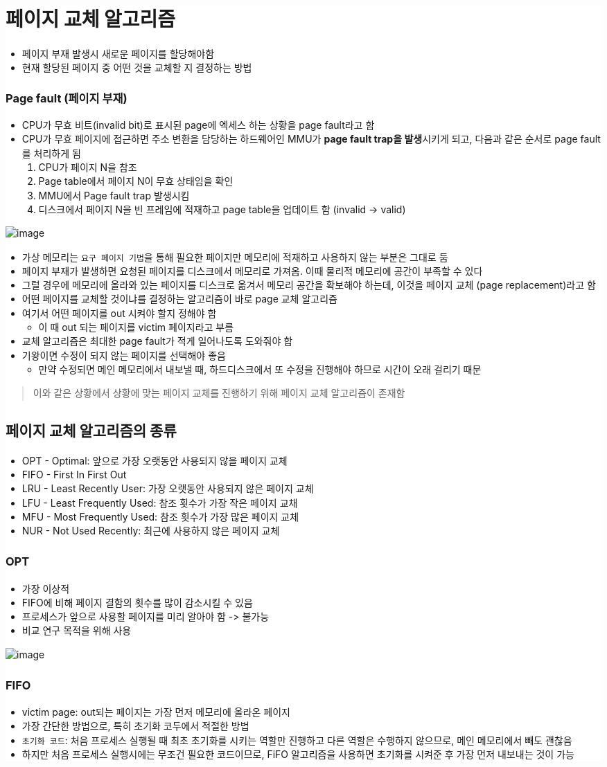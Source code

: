 # 페이지 교체 알고리즘
- 페이지 부재 발생시 새로운 페이지를 할당해야함
- 현재 할당된 페이지 중 어떤 것을 교체할 지 결정하는 방법

### Page fault (페이지 부재)
- CPU가 무효 비트(invalid bit)로 표시된 page에 엑세스 하는 상황을 page fault라고 함
- CPU가 무효 페이지에 접근하면 주소 변환을 담당하는 하드웨어인 MMU가 **page fault trap을 발생**시키게 되고, 다음과 같은 순서로 page fault를 처리하게 됨
  1. CPU가 페이지 N을 참조
  2. Page table에서 페이지 N이 무효 상태임을 확인
  3. MMU에서 Page fault trap 발생시킴
  4. 디스크에서 페이지 N을 빈 프레임에 적재하고 page table을 업데이트 함 (invalid -> valid)

<img width="800" height="848" alt="image" src="https://github.com/user-attachments/assets/a3a89104-25d8-4467-9517-eedfa4d893db" />


- 가상 메모리는 `요구 페이지 기법`을 통해 필요한 페이지만 메모리에 적재하고 사용하지 않는 부분은 그대로 둠
- 페이지 부재가 발생하면 요청된 페이지를 디스크에서 메모리로 가져옴. 이때 물리적 메모리에 공간이 부족할 수 있다
- 그럴 경우에 메모리에 올라와 있는 페이지를 디스크로 옮겨서 메모리 공간을 확보해야 하는데, 이것을 페이지 교체 (page replacement)라고 함
- 어떤 페이지를 교체할 것이냐를 결정하는 알고리즘이 바로 page 교체 알고리즘
- 여기서 어떤 페이지를 out 시켜야 할지 정해야 함
  - 이 때 out 되는 페이지를 victim 페이지라고 부름
- 교체 알고리즘은 최대한 page fault가 적게 일어나도록 도와줘야 합
- 기왕이면 수정이 되지 않는 페이지를 선택해야 좋음
  - 만약 수정되면 메인 메모리에서 내보낼 때, 하드디스크에서 또 수정을 진행해야 하므로 시간이 오래 걸리기 때문

> 이와 같은 상황에서 상황에 맞는 페이지 교체를 진행하기 위해 페이지 교체 알고리즘이 존재함

## 페이지 교체 알고리즘의 종류
- OPT - Optimal: 앞으로 가장 오랫동안 사용되지 않을 페이지 교체
- FIFO - First In First Out
- LRU - Least Recently User: 가장 오랫동안 사용되지 않은 페이지 교체
- LFU - Least Frequently Used: 참조 횟수가 가장 작은 페이지 교채
- MFU - Most Frequently Used: 참조 횟수가 가장 많은 페이지 교체
- NUR - Not Used Recently: 최근에 사용하지 않은 페이지 교체

### OPT
- 가장 이상적
- FIFO에 비해 페이지 결함의 횟수를 많이 감소시킬 수 있음
- 프로세스가 앞으로 사용할 페이지를 미리 알아야 함 -> 불가능
- 비교 연구 목적을 위해 사용

<img width="759" height="296" alt="image" src="https://github.com/user-attachments/assets/89b4be0d-6807-4e57-9dd9-7c1cf891a9bf" />

### FIFO
- victim page: out되는 페이지는 가장 먼저 메모리에 올라온 페이지
- 가장 간단한 방법으로, 특히 초기화 코두에서 적절한 방법 
- `초기화 코드`: 처음 프로세스 실행될 때 최초 초기화를 시키는 역할만 진행하고 다른 역할은 수행하지 않으므로, 메인 메모리에서 빼도 괜찮음
- 하지만 처음 프로세스 실행시에는 무조건 필요한 코드이므로, FiFO 알고리즘을 사용하면 초기화를 시켜준 후 가장 먼저 내보내는 것이 가능
